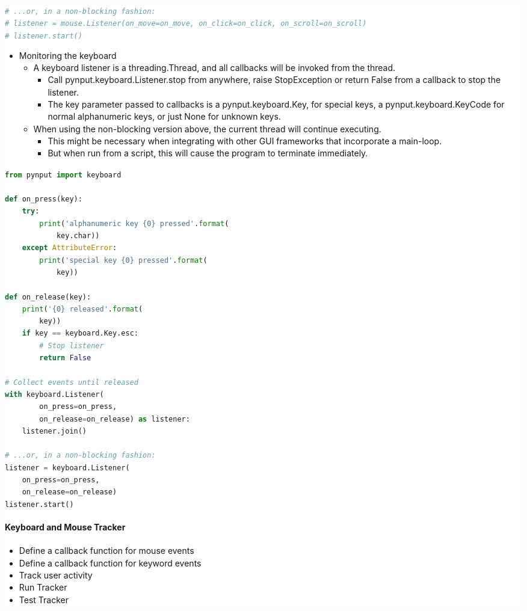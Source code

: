 ```python
# ...or, in a non-blocking fashion:
# listener = mouse.Listener(on_move=on_move, on_click=on_click, on_scroll=on_scroll)
# listener.start()
```

- Monitoring the keyboard
   - A keyboard listener is a threading.Thread, and all callbacks will be invoked from the thread.
      - Call pynput.keyboard.Listener.stop from anywhere, raise StopException or return False from a callback to stop the
   listener.
      - The key parameter passed to callbacks is a pynput.keyboard.Key, for special keys, a pynput.keyboard.KeyCode for normal
   alphanumeric keys, or just None for unknown keys.
   - When using the non-blocking version above, the current thread will continue executing.
      - This might be necessary when integrating with other GUI frameworks that incorporate a main-loop.
      - But when run from a script, this will cause the program to terminate immediately.

```python
from pynput import keyboard

def on_press(key):
    try:
        print('alphanumeric key {0} pressed'.format(
            key.char))
    except AttributeError:
        print('special key {0} pressed'.format(
            key))

def on_release(key):
    print('{0} released'.format(
        key))
    if key == keyboard.Key.esc:
        # Stop listener
        return False

# Collect events until released
with keyboard.Listener(
        on_press=on_press,
        on_release=on_release) as listener:
    listener.join()

# ...or, in a non-blocking fashion:
listener = keyboard.Listener(
    on_press=on_press,
    on_release=on_release)
listener.start()
```

#### Keyboard and Mouse Tracker
- Define a callback function for mouse events
- Define a callback function for keyword events
- Track user activity
- Run Tracker
- Test Tracker
